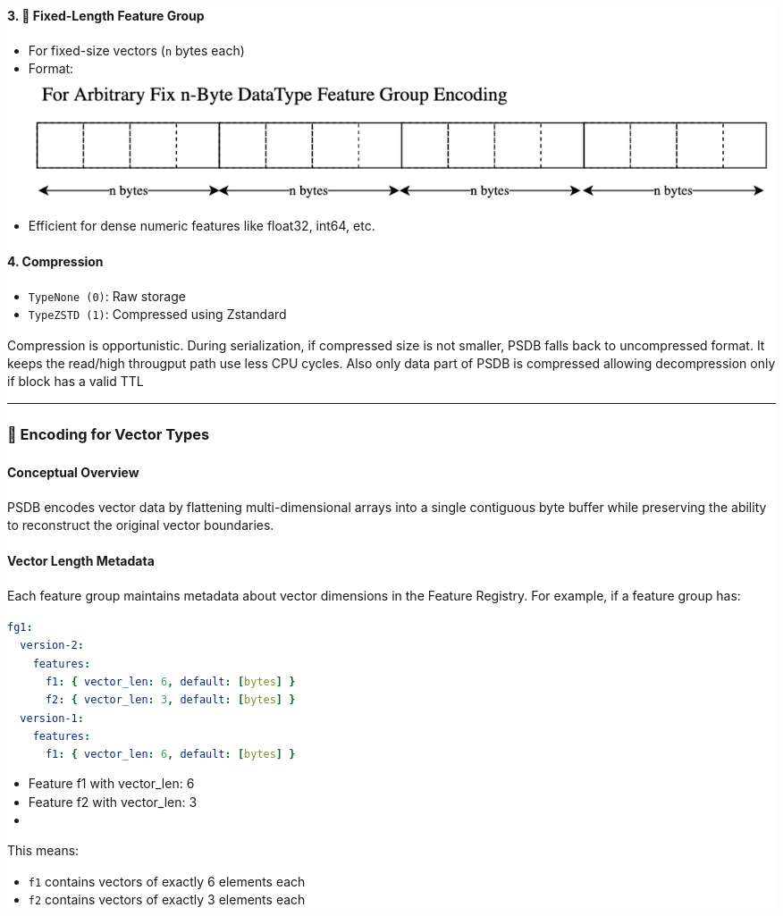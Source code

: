 #### 3. 📏 Fixed-Length Feature Group
- For fixed-size vectors (`n` bytes each)
- Format:
![PSDB Fixed Length Datatype encoding](../../../static/img/v1.0.0-psdb-fixed-length-encodding.png)
- Efficient for dense numeric features like float32, int64, etc.

#### 4. Compression

- `TypeNone (0)`: Raw storage
- `TypeZSTD (1)`: Compressed using Zstandard

Compression is opportunistic. During serialization, if compressed size is not smaller, PSDB falls back to uncompressed format. It keeps the read/high througput path use less CPU cycles. Also only data part of PSDB is compressed allowing decompression only if block has a valid TTL



---

### 🧬 Encoding for Vector Types

#### Conceptual Overview
PSDB encodes vector data by flattening multi-dimensional arrays into a single contiguous byte buffer while preserving the ability to reconstruct the original vector boundaries.

#### Vector Length Metadata
Each feature group maintains metadata about vector dimensions in the Feature Registry. For example, if a feature group has:
```yaml
fg1:
  version-2:
    features:
      f1: { vector_len: 6, default: [bytes] }
      f2: { vector_len: 3, default: [bytes] }
  version-1:
    features:
      f1: { vector_len: 6, default: [bytes] }
```
- Feature f1 with vector_len: 6
- Feature f2 with vector_len: 3
- 
This means:
- `f1` contains vectors of exactly 6 elements each
- `f2` contains vectors of exactly 3 elements each
